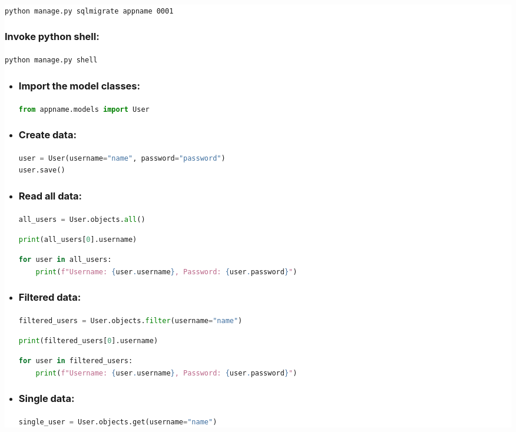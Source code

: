 ```shell
python manage.py sqlmigrate appname 0001
```

### Invoke python shell:

```shell
python manage.py shell
```

- ### Import the model classes:

    ```python
    from appname.models import User
    ```

- ### Create data:

    ```python
    user = User(username="name", password="password")
    user.save()
    ```

- ### Read all data:

    ```python
    all_users = User.objects.all()
    ```

    ```python
    print(all_users[0].username)
    ```

    ```python
    for user in all_users:
        print(f"Username: {user.username}, Password: {user.password}")
    ```

- ### Filtered data:

    ```python
    filtered_users = User.objects.filter(username="name")
    ```

    ```python
    print(filtered_users[0].username)
    ```

    ```python
    for user in filtered_users:
        print(f"Username: {user.username}, Password: {user.password}")
    ```

- ### Single data:

    ```python
    single_user = User.objects.get(username="name")
    ```
